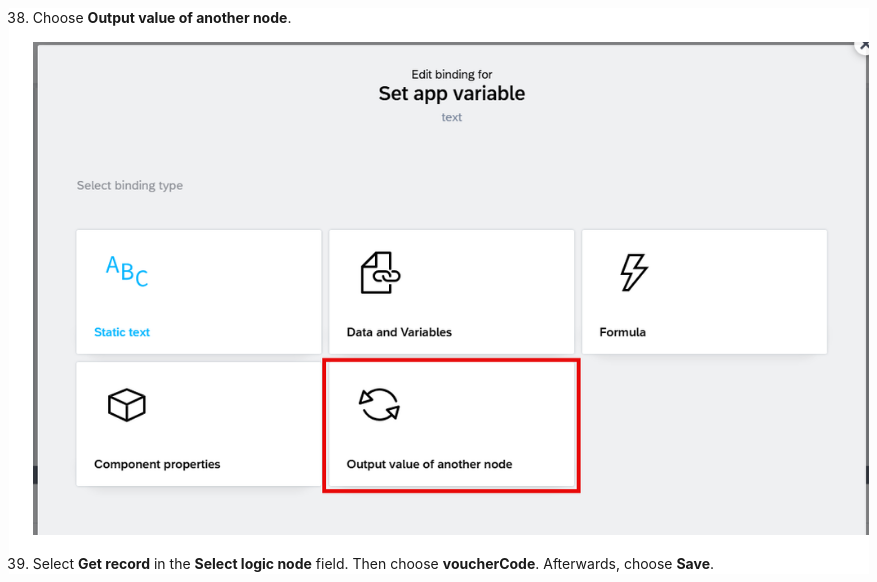 38. Choose **Output value of another node**.

    ![](img/d32.png)  

39. Select **Get record** in the **Select logic node** field. Then choose **voucherCode**. Afterwards, choose **Save**.
